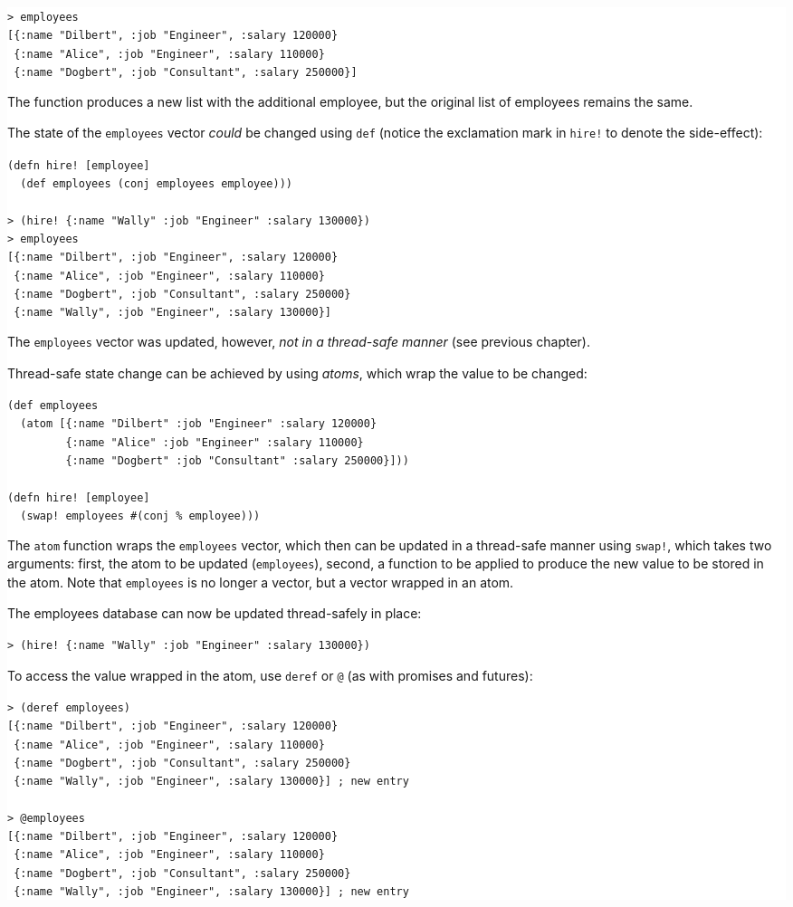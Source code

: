     > employees
    [{:name "Dilbert", :job "Engineer", :salary 120000}
     {:name "Alice", :job "Engineer", :salary 110000}
     {:name "Dogbert", :job "Consultant", :salary 250000}]

The function produces a new list with the additional employee, but the original
list of employees remains the same.

The state of the `employees` vector _could_ be changed using `def` (notice the
exclamation mark in `hire!` to denote the side-effect):

    (defn hire! [employee]
      (def employees (conj employees employee)))

    > (hire! {:name "Wally" :job "Engineer" :salary 130000})
    > employees
    [{:name "Dilbert", :job "Engineer", :salary 120000}
     {:name "Alice", :job "Engineer", :salary 110000}
     {:name "Dogbert", :job "Consultant", :salary 250000}
     {:name "Wally", :job "Engineer", :salary 130000}]

The `employees` vector was updated, however, _not in a thread-safe manner_ (see
previous chapter).

Thread-safe state change can be achieved by using _atoms_, which wrap the value
to be changed:

    (def employees 
      (atom [{:name "Dilbert" :job "Engineer" :salary 120000}
             {:name "Alice" :job "Engineer" :salary 110000}
             {:name "Dogbert" :job "Consultant" :salary 250000}]))

    (defn hire! [employee]
      (swap! employees #(conj % employee)))

The `atom` function wraps the `employees` vector, which then can be updated in a
thread-safe manner using `swap!`, which takes two arguments: first, the atom to
be updated (`employees`), second, a function to be applied to produce the new
value to be stored in the atom. Note that `employees` is no longer a vector, but
a vector wrapped in an atom.

The employees database can now be updated thread-safely in place:

    > (hire! {:name "Wally" :job "Engineer" :salary 130000})

To access the value wrapped in the atom, use `deref` or `@` (as with promises
and futures):

    > (deref employees)
    [{:name "Dilbert", :job "Engineer", :salary 120000}
     {:name "Alice", :job "Engineer", :salary 110000}
     {:name "Dogbert", :job "Consultant", :salary 250000}
     {:name "Wally", :job "Engineer", :salary 130000}] ; new entry

    > @employees
    [{:name "Dilbert", :job "Engineer", :salary 120000}
     {:name "Alice", :job "Engineer", :salary 110000}
     {:name "Dogbert", :job "Consultant", :salary 250000}
     {:name "Wally", :job "Engineer", :salary 130000}] ; new entry

